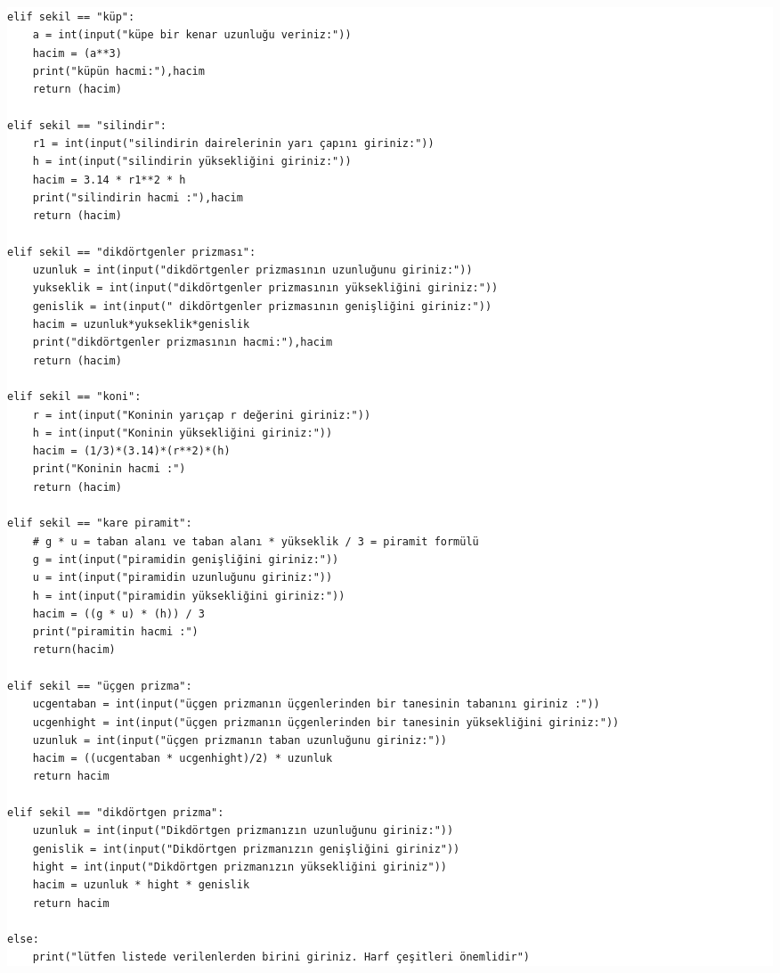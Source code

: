     elif sekil == "küp":
        a = int(input("küpe bir kenar uzunluğu veriniz:"))
        hacim = (a**3)
        print("küpün hacmi:"),hacim
        return (hacim)

    elif sekil == "silindir":
        r1 = int(input("silindirin dairelerinin yarı çapını giriniz:"))
        h = int(input("silindirin yüksekliğini giriniz:"))
        hacim = 3.14 * r1**2 * h
        print("silindirin hacmi :"),hacim
        return (hacim)

    elif sekil == "dikdörtgenler prizması":
        uzunluk = int(input("dikdörtgenler prizmasının uzunluğunu giriniz:"))
        yukseklik = int(input("dikdörtgenler prizmasının yüksekliğini giriniz:"))
        genislik = int(input(" dikdörtgenler prizmasının genişliğini giriniz:"))
        hacim = uzunluk*yukseklik*genislik
        print("dikdörtgenler prizmasının hacmi:"),hacim
        return (hacim)

    elif sekil == "koni":
        r = int(input("Koninin yarıçap r değerini giriniz:"))
        h = int(input("Koninin yüksekliğini giriniz:"))
        hacim = (1/3)*(3.14)*(r**2)*(h)
        print("Koninin hacmi :")
        return (hacim)

    elif sekil == "kare piramit":
        # g * u = taban alanı ve taban alanı * yükseklik / 3 = piramit formülü
        g = int(input("piramidin genişliğini giriniz:"))
        u = int(input("piramidin uzunluğunu giriniz:"))
        h = int(input("piramidin yüksekliğini giriniz:"))
        hacim = ((g * u) * (h)) / 3
        print("piramitin hacmi :")
        return(hacim)

    elif sekil == "üçgen prizma":
        ucgentaban = int(input("üçgen prizmanın üçgenlerinden bir tanesinin tabanını giriniz :"))
        ucgenhight = int(input("üçgen prizmanın üçgenlerinden bir tanesinin yüksekliğini giriniz:"))
        uzunluk = int(input("üçgen prizmanın taban uzunluğunu giriniz:"))
        hacim = ((ucgentaban * ucgenhight)/2) * uzunluk
        return hacim

    elif sekil == "dikdörtgen prizma":
        uzunluk = int(input("Dikdörtgen prizmanızın uzunluğunu giriniz:"))
        genislik = int(input("Dikdörtgen prizmanızın genişliğini giriniz"))
        hight = int(input("Dikdörtgen prizmanızın yüksekliğini giriniz"))
        hacim = uzunluk * hight * genislik
        return hacim

    else:
        print("lütfen listede verilenlerden birini giriniz. Harf çeşitleri önemlidir")
